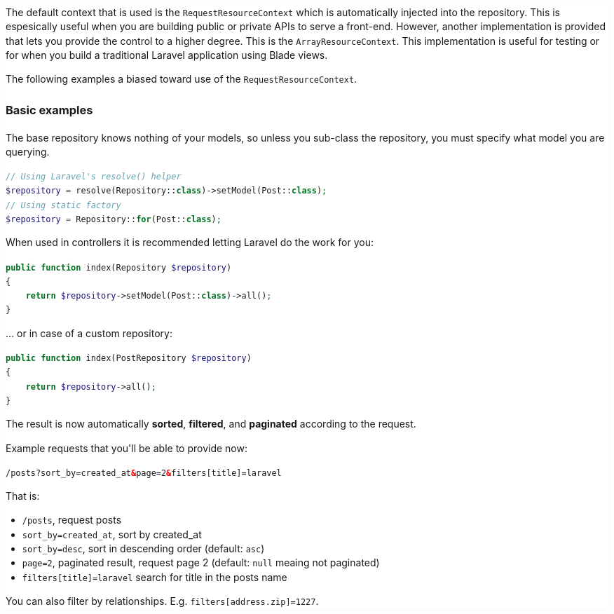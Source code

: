 The default context that is used is the `RequestResourceContext` which is
automatically injected into the repository. This is espesically useful when you
are building public or private APIs to serve a front-end. However, another
implementation is provided that lets you provide the control to a higher
degree. This is the `ArrayResourceContext`. This implementation is useful for
testing or for when you build a traditional Laravel application using Blade
views.

The following examples a biased toward use of the `RequestResourceContext`.

### Basic examples

The base repository knows nothing of your models, so unless you sub-class the
repository, you must specify what model you are querying.

```php
// Using Laravel's resolve() helper
$repository = resolve(Repository::class)->setModel(Post::class);
// Using static factory
$repository = Repository::for(Post::class);
```

When used in controllers it is recommended letting Laravel do the work for you:

```php
public function index(Repository $repository)
{
    return $repository->setModel(Post::class)->all();
}
```

... or in case of a custom repository:

```php
public function index(PostRepository $repository)
{
    return $repository->all();
}
```

The result is now automatically **sorted**, **filtered**, and **paginated** according to the request.

Example requests that you'll be able to provide now:

```html
/posts?sort_by=created_at&page=2&filters[title]=laravel
```

That is:

-   `/posts`, request posts
-   `sort_by=created_at`, sort by created_at
-   `sort_by=desc`, sort in descending order (default: `asc`)
-   `page=2`, paginated result, request page 2 (default: `null` meaing not paginated)
-   `filters[title]=laravel` search for title in the posts name

You can also filter by relationships. E.g. `filters[address.zip]=1227`.
